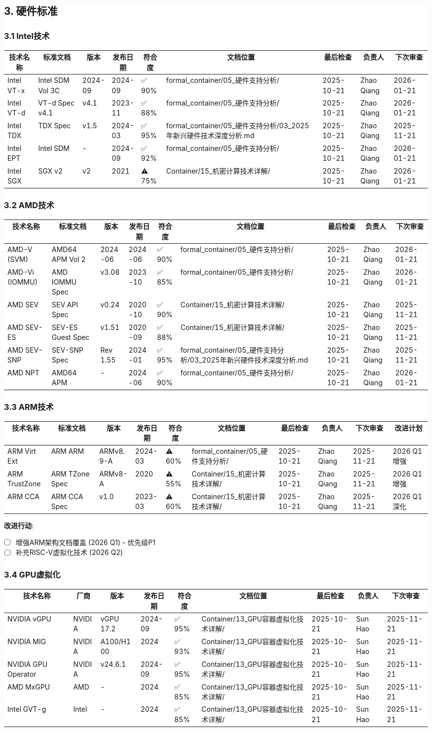 
## 3. 硬件标准

### 3.1 Intel技术

| 技术名称 | 标准文档 | 版本 | 发布日期 | 符合度 | 文档位置 | 最后检查 | 负责人 | 下次审查 |
|---------|---------|------|---------|--------|---------|---------|--------|---------|
| Intel VT-x | Intel SDM Vol 3C | 2024-09 | 2024-09 | ✅ 90% | formal_container/05_硬件支持分析/ | 2025-10-21 | Zhao Qiang | 2026-01-21 |
| Intel VT-d | VT-d Spec v4.1 | v4.1 | 2023-11 | ✅ 88% | formal_container/05_硬件支持分析/ | 2025-10-21 | Zhao Qiang | 2026-01-21 |
| Intel TDX | TDX Spec | v1.5 | 2024-03 | ✅ 95% | formal_container/05_硬件支持分析/03_2025年新兴硬件技术深度分析.md | 2025-10-21 | Zhao Qiang | 2025-11-21 |
| Intel EPT | Intel SDM | - | 2024-09 | ✅ 92% | formal_container/05_硬件支持分析/ | 2025-10-21 | Zhao Qiang | 2026-01-21 |
| Intel SGX | SGX v2 | v2 | 2021 | ⚠️ 75% | Container/15_机密计算技术详解/ | 2025-10-21 | Zhao Qiang | 2026-01-21 |

### 3.2 AMD技术

| 技术名称 | 标准文档 | 版本 | 发布日期 | 符合度 | 文档位置 | 最后检查 | 负责人 | 下次审查 |
|---------|---------|------|---------|--------|---------|---------|--------|---------|
| AMD-V (SVM) | AMD64 APM Vol 2 | 2024-06 | 2024-06 | ✅ 90% | formal_container/05_硬件支持分析/ | 2025-10-21 | Zhao Qiang | 2026-01-21 |
| AMD-Vi (IOMMU) | AMD IOMMU Spec | v3.08 | 2023-10 | ✅ 85% | formal_container/05_硬件支持分析/ | 2025-10-21 | Zhao Qiang | 2026-01-21 |
| AMD SEV | SEV API Spec | v0.24 | 2020-10 | ✅ 90% | Container/15_机密计算技术详解/ | 2025-10-21 | Zhao Qiang | 2025-11-21 |
| AMD SEV-ES | SEV-ES Guest Spec | v1.51 | 2020-09 | ✅ 88% | Container/15_机密计算技术详解/ | 2025-10-21 | Zhao Qiang | 2025-11-21 |
| AMD SEV-SNP | SEV-SNP Spec | Rev 1.55 | 2024-01 | ✅ 95% | formal_container/05_硬件支持分析/03_2025年新兴硬件技术深度分析.md | 2025-10-21 | Zhao Qiang | 2025-11-21 |
| AMD NPT | AMD64 APM | - | 2024-06 | ✅ 90% | formal_container/05_硬件支持分析/ | 2025-10-21 | Zhao Qiang | 2026-01-21 |

### 3.3 ARM技术

| 技术名称 | 标准文档 | 版本 | 发布日期 | 符合度 | 文档位置 | 最后检查 | 负责人 | 下次审查 | 改进计划 |
|---------|---------|------|---------|--------|---------|---------|--------|---------|---------|
| ARM Virt Ext | ARM ARM | ARMv8.9-A | 2024-03 | ⚠️ 60% | formal_container/05_硬件支持分析/ | 2025-10-21 | Zhao Qiang | 2025-11-21 | 2026 Q1增强 |
| ARM TrustZone | ARM TZone Spec | ARMv8-A | 2020 | ⚠️ 55% | Container/15_机密计算技术详解/ | 2025-10-21 | Zhao Qiang | 2025-11-21 | 2026 Q1增强 |
| ARM CCA | ARM CCA Spec | v1.0 | 2023-03 | ⚠️ 60% | Container/15_机密计算技术详解/ | 2025-10-21 | Zhao Qiang | 2025-11-21 | 2026 Q1深化 |

**改进行动**:

- [ ] 增强ARM架构文档覆盖 (2026 Q1) - 优先级P1
- [ ] 补充RISC-V虚拟化技术 (2026 Q2)

### 3.4 GPU虚拟化

| 技术名称 | 厂商 | 版本 | 发布日期 | 符合度 | 文档位置 | 最后检查 | 负责人 | 下次审查 |
|---------|------|------|---------|--------|---------|---------|--------|---------|
| NVIDIA vGPU | NVIDIA | vGPU 17.2 | 2024-09 | ✅ 95% | Container/13_GPU容器虚拟化技术详解/ | 2025-10-21 | Sun Hao | 2025-11-21 |
| NVIDIA MIG | NVIDIA | A100/H100 | 2024 | ✅ 93% | Container/13_GPU容器虚拟化技术详解/ | 2025-10-21 | Sun Hao | 2025-11-21 |
| NVIDIA GPU Operator | NVIDIA | v24.6.1 | 2024-09 | ✅ 95% | Container/13_GPU容器虚拟化技术详解/ | 2025-10-21 | Sun Hao | 2025-11-21 |
| AMD MxGPU | AMD | - | 2024 | ✅ 85% | Container/13_GPU容器虚拟化技术详解/ | 2025-10-21 | Sun Hao | 2025-11-21 |
| Intel GVT-g | Intel | - | 2024 | ✅ 85% | Container/13_GPU容器虚拟化技术详解/ | 2025-10-21 | Sun Hao | 2025-11-21 |
